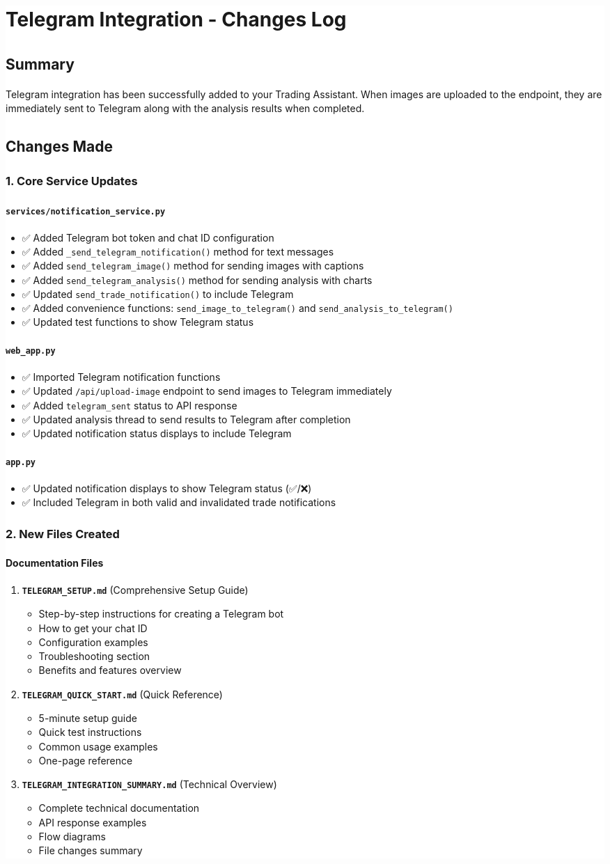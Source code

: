 # Telegram Integration - Changes Log

## Summary

Telegram integration has been successfully added to your Trading Assistant. When images are uploaded to the endpoint, they are immediately sent to Telegram along with the analysis results when completed.

## Changes Made

### 1. Core Service Updates

#### `services/notification_service.py`
- ✅ Added Telegram bot token and chat ID configuration
- ✅ Added `_send_telegram_notification()` method for text messages
- ✅ Added `send_telegram_image()` method for sending images with captions
- ✅ Added `send_telegram_analysis()` method for sending analysis with charts
- ✅ Updated `send_trade_notification()` to include Telegram
- ✅ Added convenience functions: `send_image_to_telegram()` and `send_analysis_to_telegram()`
- ✅ Updated test functions to show Telegram status

#### `web_app.py`
- ✅ Imported Telegram notification functions
- ✅ Updated `/api/upload-image` endpoint to send images to Telegram immediately
- ✅ Added `telegram_sent` status to API response
- ✅ Updated analysis thread to send results to Telegram after completion
- ✅ Updated notification status displays to include Telegram

#### `app.py`
- ✅ Updated notification displays to show Telegram status (✅/❌)
- ✅ Included Telegram in both valid and invalidated trade notifications

### 2. New Files Created

#### Documentation Files

1. **`TELEGRAM_SETUP.md`** (Comprehensive Setup Guide)
   - Step-by-step instructions for creating a Telegram bot
   - How to get your chat ID
   - Configuration examples
   - Troubleshooting section
   - Benefits and features overview

2. **`TELEGRAM_QUICK_START.md`** (Quick Reference)
   - 5-minute setup guide
   - Quick test instructions
   - Common usage examples
   - One-page reference

3. **`TELEGRAM_INTEGRATION_SUMMARY.md`** (Technical Overview)
   - Complete technical documentation
   - API response examples
   - Flow diagrams
   - File changes summary
